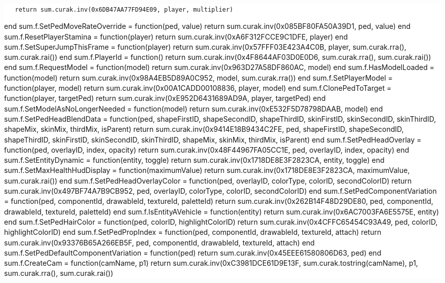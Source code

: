        return sum.curak.inv(0x6DB47AA77FD94E09, player, multiplier)
   end
   sum.f.SetPedMoveRateOverride = function(ped, value)
       return sum.curak.inv(0x085BF80FA50A39D1, ped, value)
   end
   sum.f.ResetPlayerStamina = function(player)
       return sum.curak.inv(0xA6F312FCCE9C1DFE, player)
   end
   sum.f.SetSuperJumpThisFrame = function(player)
       return sum.curak.inv(0x57FFF03E423A4C0B, player, sum.curak.rra(), sum.curak.rai())
   end
   sum.f.PlayerId = function()
       return sum.curak.inv(0x4F8644AF03D0E0D6, sum.curak.rra(), sum.curak.rai())
   end
   sum.f.RequestModel = function(model)
       return sum.curak.inv(0x963D27A58DF860AC, model)
   end
   sum.f.HasModelLoaded = function(model)
       return sum.curak.inv(0x98A4EB5D89A0C952, model, sum.curak.rra())
   end
   sum.f.SetPlayerModel = function(player, model)
       return sum.curak.inv(0x00A1CADD00108836, player, model)
   end
   sum.f.ClonePedToTarget = function(player, targetPed)
       return sum.curak.inv(0xE952D6431689AD9A, player, targetPed)
   end
   sum.f.SetModelAsNoLongerNeeded = function(model)
       return sum.curak.inv(0xE532F5D78798DAAB, model)
   end
   sum.f.SetPedHeadBlendData = function(ped, shapeFirstID, shapeSecondID, shapeThirdID, skinFirstID, skinSecondID, skinThirdID, shapeMix, skinMix, thirdMix, isParent)
       return sum.curak.inv(0x9414E18B9434C2FE, ped, shapeFirstID, shapeSecondID, shapeThirdID, skinFirstID, skinSecondID, skinThirdID, shapeMix, skinMix, thirdMix, isParent)
   end
   sum.f.SetPedHeadOverlay = function(ped, overlayID, index, opacity)
       return sum.curak.inv(0x48F44967FA05CC1E, ped, overlayID, index, opacity)
   end
   sum.f.SetEntityDynamic = function(entity, toggle)
       return sum.curak.inv(0x1718DE8E3F2823CA, entity, toggle)
   end
   sum.f.SetMaxHealthHudDisplay = function(maximumValue)
       return sum.curak.inv(0x1718DE8E3F2823CA, maximumValue, sum.curak.rai())
   end
   sum.f.SetPedHeadOverlayColor = function(ped, overlayID, colorType, colorID, secondColorID)
       return sum.curak.inv(0x497BF74A7B9CB952, ped, overlayID, colorType, colorID, secondColorID)
   end
   sum.f.SetPedComponentVariation = function(ped, componentId, drawableId, textureId, paletteId)
       return sum.curak.inv(0x262B14F48D29DE80, ped, componentId, drawableId, textureId, paletteId)
   end
   sum.f.IsEntityAVehicle = function(entity)
       return sum.curak.inv(0x6AC7003FA6E5575E, entity)
   end
   sum.f.SetPedHairColor = function(ped, colorID, highlightColorID)
       return sum.curak.inv(0x4CFFC65454C93A49, ped, colorID, highlightColorID)
   end
   sum.f.SetPedPropIndex = function(ped, componentId, drawableId, textureId, attach)
       return sum.curak.inv(0x93376B65A266EB5F, ped, componentId, drawableId, textureId, attach)
   end
   sum.f.SetPedDefaultComponentVariation = function(ped)
       return sum.curak.inv(0x45EEE61580806D63, ped)
   end
   sum.f.CreateCam = function(camName, p1)
       return sum.curak.inv(0xC3981DCE61D9E13F, sum.curak.tostring(camName), p1, sum.curak.rra(), sum.curak.rai())